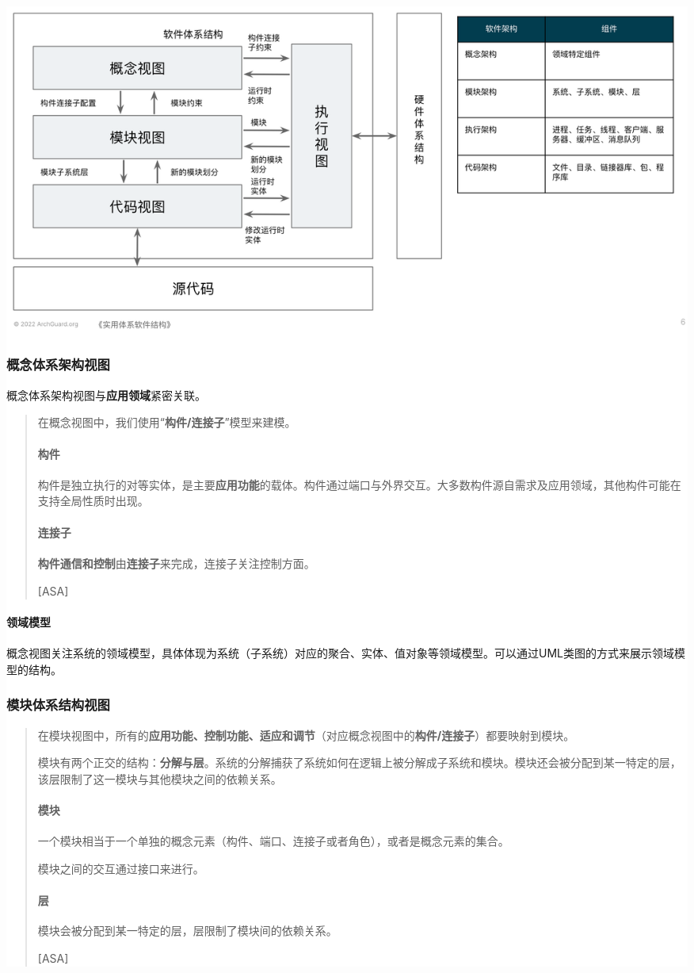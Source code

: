 ![](../../assets/images/arch-view.png)

### 概念体系架构视图

概念体系架构视图与**应用领域**紧密关联。

> 在概念视图中，我们使用“**构件/连接子**”模型来建模。
>
> #### 构件
>
> 构件是独立执行的对等实体，是主要**应用功能**的载体。构件通过端口与外界交互。大多数构件源自需求及应用领域，其他构件可能在支持全局性质时出现。
>
> #### 连接子
>
> **构件通信和控制**由**连接子**来完成，连接子关注控制方面。
>
> [ASA]

#### 领域模型

概念视图关注系统的领域模型，具体体现为系统（子系统）对应的聚合、实体、值对象等领域模型。可以通过UML类图的方式来展示领域模型的结构。


### 模块体系结构视图

> 在模块视图中，所有的**应用功能、控制功能、适应和调节**（对应概念视图中的**构件/连接子**）都要映射到模块。
>
> 模块有两个正交的结构：**分解与层**。系统的分解捕获了系统如何在逻辑上被分解成子系统和模块。模块还会被分配到某一特定的层，该层限制了这一模块与其他模块之间的依赖关系。
>
> #### 模块
>
> 一个模块相当于一个单独的概念元素（构件、端口、连接子或者角色），或者是概念元素的集合。
>
> 模块之间的交互通过接口来进行。
>
> #### 层
>
> 模块会被分配到某一特定的层，层限制了模块间的依赖关系。
>
> [ASA]
